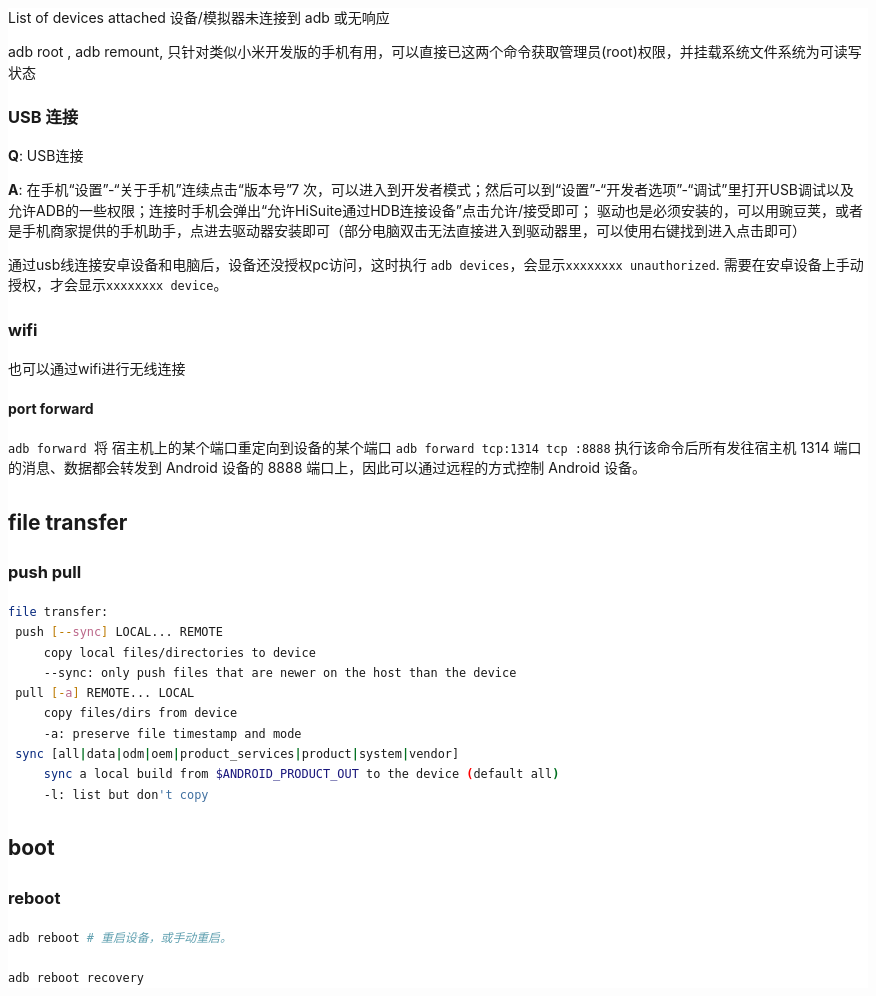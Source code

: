 List of devices attached 设备/模拟器未连接到 adb 或无响应

adb root , adb remount, 只针对类似小米开发版的手机有用，可以直接已这两个命令获取管理员(root)权限，并挂载系统文件系统为可读写状态



### USB 连接

**Q**: USB连接

**A**: 
在手机“设置”-“关于手机”连续点击“版本号”7 次，可以进入到开发者模式；然后可以到“设置”-“开发者选项”-“调试”里打开USB调试以及允许ADB的一些权限；连接时手机会弹出“允许HiSuite通过HDB连接设备”点击允许/接受即可；
驱动也是必须安装的，可以用豌豆荚，或者是手机商家提供的手机助手，点进去驱动器安装即可（部分电脑双击无法直接进入到驱动器里，可以使用右键找到进入点击即可）

通过usb线连接安卓设备和电脑后，设备还没授权pc访问，这时执行 `adb devices`，会显示`xxxxxxxx unauthorized`.
需要在安卓设备上手动授权，才会显示`xxxxxxxx device`。


### wifi

也可以通过wifi进行无线连接

#### port forward
`adb forward `将 宿主机上的某个端口重定向到设备的某个端口
`adb forward tcp:1314 tcp :8888`
执行该命令后所有发往宿主机 1314 端口的消息、数据都会转发到 Android 设备的 8888 端口上，因此可以通过远程的方式控制 Android 设备。


## file transfer

### push pull


``` bash
file transfer:
 push [--sync] LOCAL... REMOTE
     copy local files/directories to device
     --sync: only push files that are newer on the host than the device
 pull [-a] REMOTE... LOCAL
     copy files/dirs from device
     -a: preserve file timestamp and mode
 sync [all|data|odm|oem|product_services|product|system|vendor]
     sync a local build from $ANDROID_PRODUCT_OUT to the device (default all)
     -l: list but don't copy

```

## boot
### reboot
``` bash
adb reboot # 重启设备，或手动重启。

adb reboot recovery
```
